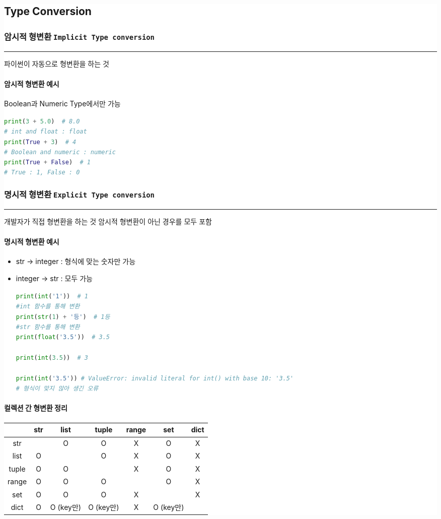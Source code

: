 
## Type Conversion
### 암시적 형변환 `Implicit Type conversion`
----
파이썬이 자동으로 형변환을 하는 것
#### 암시적 형변환 예시
Boolean과 Numeric Type에서만 가능

```python
print(3 + 5.0)  # 8.0
# int and float : float
print(True + 3)  # 4
# Boolean and numeric : numeric
print(True + False)  # 1
# True : 1, False : 0
```

### 명시적 형변환 `Explicit Type conversion`
---
개발자가 직접 형변환을 하는 것 암시적 형변환이 아닌 경우를 모두 포함
 
#### 명시적 형변환 예시
- str -> integer : 형식에 맞는 숫자만 가능
- integer -> str : 모두 가능
 
    ```python
    print(int('1'))  # 1
    #int 함수를 통해 변환
    print(str(1) + '등')  # 1등
    #str 함수를 통해 변환
    print(float('3.5'))  # 3.5
    
    print(int(3.5))  # 3

    print(int('3.5')) # ValueError: invalid literal for int() with base 10: '3.5'
    # 형식이 맞지 않아 생긴 오류
    ```
#### 컬렉션 간 형변환 정리
|              	|     str    	|           list         	|         tuple        	|     range    	|          set         	|     dict    	|
|:------------:	|:----------:	|:----------------------:	|:--------------------:	|:------------:	|:--------------------:	|:-----------:	|
|      str     	|            	|            O           	|           O          	|       X      	|           O          	|       X     	|
|      list    	|      O     	|                        	|           O          	|       X      	|           O          	|       X     	|
|     tuple    	|      O     	|            O           	|                      	|       X      	|           O          	|       X     	|
|     range    	|      O     	|            O           	|           O          	|              	|           O          	|       X     	|
|      set     	|      O     	|            O           	|           O          	|       X      	|                      	|       X     	|
|      dict    	|      O     	|     O       (key만)    	|     O     (key만)    	|       X      	|     O     (key만)    	|             	|
